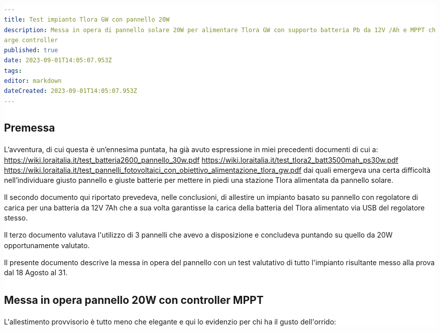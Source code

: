 ```yaml
---
title: Test impianto Tlora GW con pannello 20W
description: Messa in opera di pannello solare 20W per alimentare Tlora GW con supporto batteria Pb da 12V /Ah e MPPT charge controller
published: true
date: 2023-09-01T14:05:07.953Z
tags: 
editor: markdown
dateCreated: 2023-09-01T14:05:07.953Z
---
```


## Premessa
L’avventura, di cui questa è un’ennesima puntata, ha già avuto espressione in miei precedenti documenti di cui a:
https://wiki.loraitalia.it/test_batteria2600_pannello_30w.pdf
https://wiki.loraitalia.it/test_tlora2_batt3500mah_ps30w.pdf 
https://wiki.loraitalia.it/test_pannelli_fotovoltaici_con_obiettivo_alimentazione_tlora_gw.pdf
dai quali emergeva una certa difficoltà nell’individuare giusto pannello e giuste batterie per mettere in piedi una stazione Tlora alimentata da pannello solare. 


Il secondo documento qui riportato prevedeva, nelle conclusioni, di allestire un impianto basato su pannello con regolatore di carica per una batteria da 12V 7Ah che a sua volta garantisse la carica della batteria del Tlora alimentato via USB del regolatore stesso.


Il terzo documento valutava l'utilizzo di 3 pannelli che avevo a disposizione e concludeva puntando su quello da 20W opportunamente valutato. 


Il presente documento descrive la messa in opera del pannello con un test valutativo di tutto l'impianto risultante messo alla prova dal 18 Agosto al 31.


## Messa in opera pannello 20W con controller MPPT
L'allestimento provvisorio è tutto meno che elegante e qui lo evidenzio per chi ha il gusto dell'orrido: